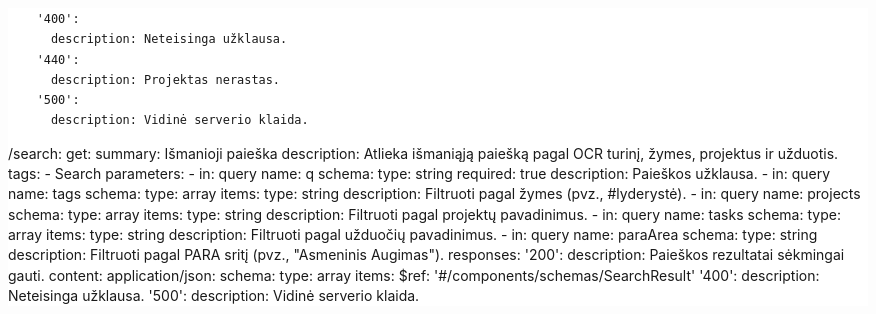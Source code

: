         '400':
          description: Neteisinga užklausa.
        '440':
          description: Projektas nerastas.
        '500':
          description: Vidinė serverio klaida.

  /search:
    get:
      summary: Išmanioji paieška
      description: Atlieka išmaniąją paiešką pagal OCR turinį, žymes, projektus ir užduotis.
      tags:
        - Search
      parameters:
        - in: query
          name: q
          schema:
            type: string
          required: true
          description: Paieškos užklausa.
        - in: query
          name: tags
          schema:
            type: array
            items:
              type: string
          description: Filtruoti pagal žymes (pvz., #lyderystė).
        - in: query
          name: projects
          schema:
            type: array
            items:
              type: string
          description: Filtruoti pagal projektų pavadinimus.
        - in: query
          name: tasks
          schema:
            type: array
            items:
              type: string
          description: Filtruoti pagal užduočių pavadinimus.
        - in: query
          name: paraArea
          schema:
            type: string
          description: Filtruoti pagal PARA sritį (pvz., "Asmeninis Augimas").
      responses:
        '200':
          description: Paieškos rezultatai sėkmingai gauti.
          content:
            application/json:
              schema:
                type: array
                items:
                  $ref: '#/components/schemas/SearchResult'
        '400':
          description: Neteisinga užklausa.
        '500':
          description: Vidinė serverio klaida.
